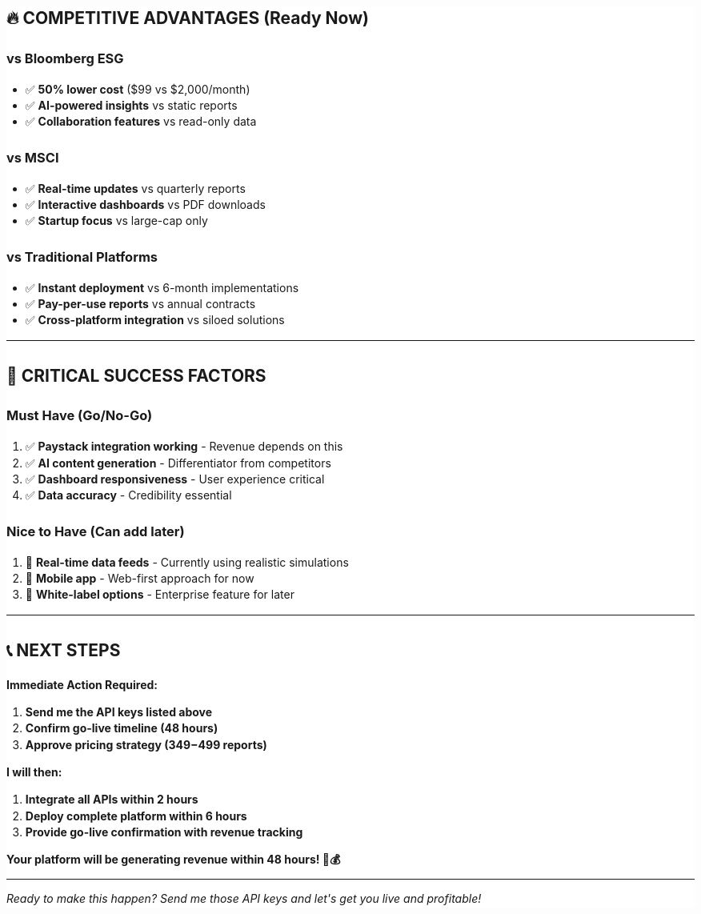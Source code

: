 
## 🔥 COMPETITIVE ADVANTAGES (Ready Now)

### **vs Bloomberg ESG**
- ✅ **50% lower cost** ($99 vs $2,000/month)
- ✅ **AI-powered insights** vs static reports
- ✅ **Collaboration features** vs read-only data

### **vs MSCI**
- ✅ **Real-time updates** vs quarterly reports  
- ✅ **Interactive dashboards** vs PDF downloads
- ✅ **Startup focus** vs large-cap only

### **vs Traditional Platforms**
- ✅ **Instant deployment** vs 6-month implementations
- ✅ **Pay-per-use reports** vs annual contracts
- ✅ **Cross-platform integration** vs siloed solutions

---

## 🚨 CRITICAL SUCCESS FACTORS

### **Must Have (Go/No-Go)**
1. ✅ **Paystack integration working** - Revenue depends on this
2. ✅ **AI content generation** - Differentiator from competitors  
3. ✅ **Dashboard responsiveness** - User experience critical
4. ✅ **Data accuracy** - Credibility essential

### **Nice to Have (Can add later)**
1. 🔄 **Real-time data feeds** - Currently using realistic simulations
2. 🔄 **Mobile app** - Web-first approach for now
3. 🔄 **White-label options** - Enterprise feature for later

---

## 📞 NEXT STEPS

**Immediate Action Required:**
1. **Send me the API keys listed above**
2. **Confirm go-live timeline (48 hours)**
3. **Approve pricing strategy ($349-$499 reports)**

**I will then:**
1. **Integrate all APIs within 2 hours**
2. **Deploy complete platform within 6 hours**  
3. **Provide go-live confirmation with revenue tracking**

**Your platform will be generating revenue within 48 hours! 🚀💰**

---

*Ready to make this happen? Send me those API keys and let's get you live and profitable!*
